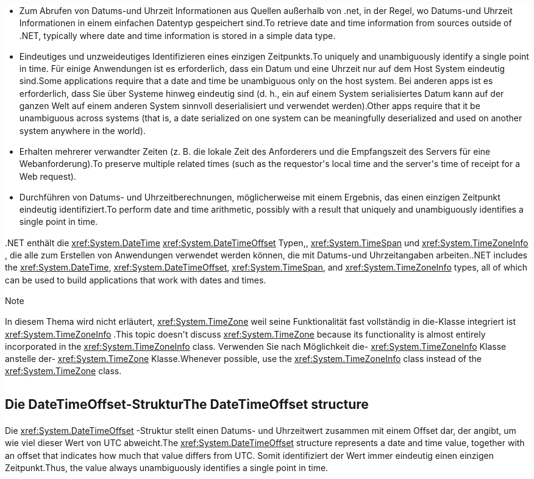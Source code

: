 - <span data-ttu-id="f3521-109">Zum Abrufen von Datums-und Uhrzeit Informationen aus Quellen außerhalb von .net, in der Regel, wo Datums-und Uhrzeit Informationen in einem einfachen Datentyp gespeichert sind.</span><span class="sxs-lookup"><span data-stu-id="f3521-109">To retrieve date and time information from sources outside of .NET, typically where date and time information is stored in a simple data type.</span></span>

- <span data-ttu-id="f3521-110">Eindeutiges und unzweideutiges Identifizieren eines einzigen Zeitpunkts.</span><span class="sxs-lookup"><span data-stu-id="f3521-110">To uniquely and unambiguously identify a single point in time.</span></span> <span data-ttu-id="f3521-111">Für einige Anwendungen ist es erforderlich, dass ein Datum und eine Uhrzeit nur auf dem Host System eindeutig sind.</span><span class="sxs-lookup"><span data-stu-id="f3521-111">Some applications require that a date and time be unambiguous only on the host system.</span></span> <span data-ttu-id="f3521-112">Bei anderen apps ist es erforderlich, dass Sie über Systeme hinweg eindeutig sind (d. h., ein auf einem System serialisiertes Datum kann auf der ganzen Welt auf einem anderen System sinnvoll deserialisiert und verwendet werden).</span><span class="sxs-lookup"><span data-stu-id="f3521-112">Other apps require that it be unambiguous across systems (that is, a date serialized on one system can be meaningfully deserialized and used on another system anywhere in the world).</span></span>

- <span data-ttu-id="f3521-113">Erhalten mehrerer verwandter Zeiten (z. B. die lokale Zeit des Anforderers und die Empfangszeit des Servers für eine Webanforderung).</span><span class="sxs-lookup"><span data-stu-id="f3521-113">To preserve multiple related times (such as the requestor's local time and the server's time of receipt for a Web request).</span></span>

- <span data-ttu-id="f3521-114">Durchführen von Datums- und Uhrzeitberechnungen, möglicherweise mit einem Ergebnis, das einen einzigen Zeitpunkt eindeutig identifiziert.</span><span class="sxs-lookup"><span data-stu-id="f3521-114">To perform date and time arithmetic, possibly with a result that uniquely and unambiguously identifies a single point in time.</span></span>

<span data-ttu-id="f3521-115">.NET enthält die <xref:System.DateTime> <xref:System.DateTimeOffset> Typen,, <xref:System.TimeSpan> und <xref:System.TimeZoneInfo> , die alle zum Erstellen von Anwendungen verwendet werden können, die mit Datums-und Uhrzeitangaben arbeiten.</span><span class="sxs-lookup"><span data-stu-id="f3521-115">.NET includes the <xref:System.DateTime>, <xref:System.DateTimeOffset>, <xref:System.TimeSpan>, and <xref:System.TimeZoneInfo> types, all of which can be used to build applications that work with dates and times.</span></span>

> [!NOTE]
> <span data-ttu-id="f3521-116">In diesem Thema wird nicht erläutert, <xref:System.TimeZone> weil seine Funktionalität fast vollständig in die-Klasse integriert ist <xref:System.TimeZoneInfo> .</span><span class="sxs-lookup"><span data-stu-id="f3521-116">This topic doesn't discuss <xref:System.TimeZone> because its functionality is almost entirely incorporated in the <xref:System.TimeZoneInfo> class.</span></span> <span data-ttu-id="f3521-117">Verwenden Sie nach Möglichkeit die- <xref:System.TimeZoneInfo> Klasse anstelle der- <xref:System.TimeZone> Klasse.</span><span class="sxs-lookup"><span data-stu-id="f3521-117">Whenever possible, use the <xref:System.TimeZoneInfo> class instead of the <xref:System.TimeZone> class.</span></span>

## <a name="the-datetimeoffset-structure"></a><span data-ttu-id="f3521-118">Die DateTimeOffset-Struktur</span><span class="sxs-lookup"><span data-stu-id="f3521-118">The DateTimeOffset structure</span></span>

<span data-ttu-id="f3521-119">Die <xref:System.DateTimeOffset> -Struktur stellt einen Datums- und Uhrzeitwert zusammen mit einem Offset dar, der angibt, um wie viel dieser Wert von UTC abweicht.</span><span class="sxs-lookup"><span data-stu-id="f3521-119">The <xref:System.DateTimeOffset> structure represents a date and time value, together with an offset that indicates how much that value differs from UTC.</span></span> <span data-ttu-id="f3521-120">Somit identifiziert der Wert immer eindeutig einen einzigen Zeitpunkt.</span><span class="sxs-lookup"><span data-stu-id="f3521-120">Thus, the value always unambiguously identifies a single point in time.</span></span>
